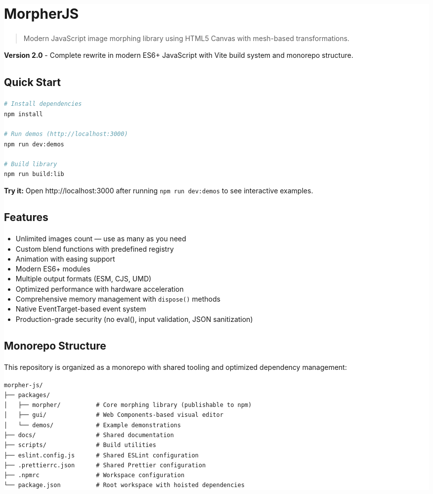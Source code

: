 # MorpherJS

> Modern JavaScript image morphing library using HTML5 Canvas with mesh-based transformations.

**Version 2.0** - Complete rewrite in modern ES6+ JavaScript with Vite build system and monorepo structure.

## Quick Start

```bash
# Install dependencies
npm install

# Run demos (http://localhost:3000)
npm run dev:demos

# Build library
npm run build:lib
```

**Try it:** Open http://localhost:3000 after running `npm run dev:demos` to see interactive examples.

## Features

* Unlimited images count — use as many as you need
* Custom blend functions with predefined registry
* Animation with easing support
* Modern ES6+ modules
* Multiple output formats (ESM, CJS, UMD)
* Optimized performance with hardware acceleration
* Comprehensive memory management with `dispose()` methods
* Native EventTarget-based event system
* Production-grade security (no eval(), input validation, JSON sanitization)

## Monorepo Structure

This repository is organized as a monorepo with shared tooling and optimized dependency management:

```
morpher-js/
├── packages/
│   ├── morpher/          # Core morphing library (publishable to npm)
│   ├── gui/              # Web Components-based visual editor
│   └── demos/            # Example demonstrations
├── docs/                 # Shared documentation
├── scripts/              # Build utilities
├── eslint.config.js      # Shared ESLint configuration
├── .prettierrc.json      # Shared Prettier configuration
├── .npmrc                # Workspace configuration
└── package.json          # Root workspace with hoisted dependencies
```

